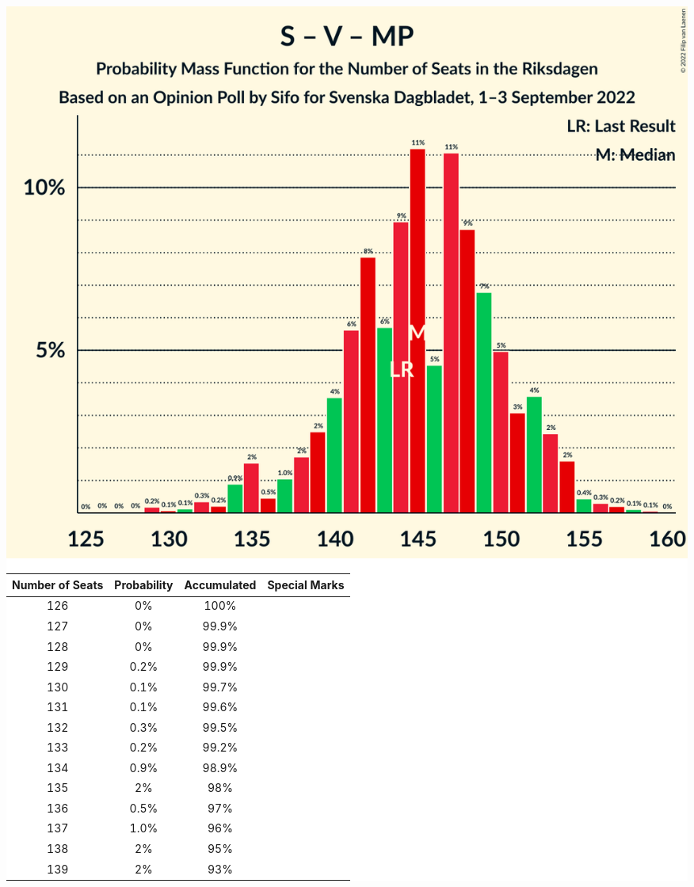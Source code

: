 ![Graph with seats probability mass function not yet produced](2022-09-03-Sifo-coalitions-seats-pmf-s–v–mp.png "Seats Probability Mass Function")

| Number of Seats | Probability | Accumulated | Special Marks |
|:---------------:|:-----------:|:-----------:|:-------------:|
| 126 | 0% | 100% |  |
| 127 | 0% | 99.9% |  |
| 128 | 0% | 99.9% |  |
| 129 | 0.2% | 99.9% |  |
| 130 | 0.1% | 99.7% |  |
| 131 | 0.1% | 99.6% |  |
| 132 | 0.3% | 99.5% |  |
| 133 | 0.2% | 99.2% |  |
| 134 | 0.9% | 98.9% |  |
| 135 | 2% | 98% |  |
| 136 | 0.5% | 97% |  |
| 137 | 1.0% | 96% |  |
| 138 | 2% | 95% |  |
| 139 | 2% | 93% |  |